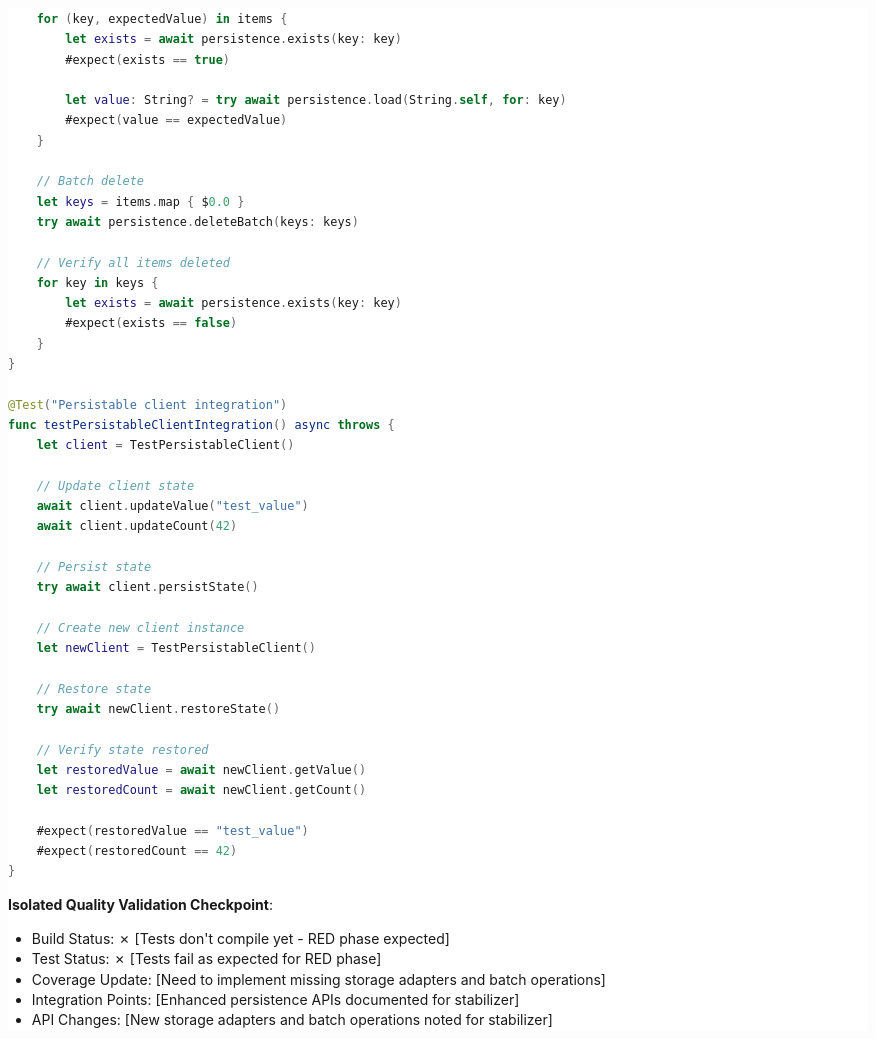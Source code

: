 ```swift
    for (key, expectedValue) in items {
        let exists = await persistence.exists(key: key)
        #expect(exists == true)
        
        let value: String? = try await persistence.load(String.self, for: key)
        #expect(value == expectedValue)
    }
    
    // Batch delete
    let keys = items.map { $0.0 }
    try await persistence.deleteBatch(keys: keys)
    
    // Verify all items deleted
    for key in keys {
        let exists = await persistence.exists(key: key)
        #expect(exists == false)
    }
}

@Test("Persistable client integration")
func testPersistableClientIntegration() async throws {
    let client = TestPersistableClient()
    
    // Update client state
    await client.updateValue("test_value")
    await client.updateCount(42)
    
    // Persist state
    try await client.persistState()
    
    // Create new client instance
    let newClient = TestPersistableClient()
    
    // Restore state
    try await newClient.restoreState()
    
    // Verify state restored
    let restoredValue = await newClient.getValue()
    let restoredCount = await newClient.getCount()
    
    #expect(restoredValue == "test_value")
    #expect(restoredCount == 42)
}
```

**Isolated Quality Validation Checkpoint**:
- Build Status: ✗ [Tests don't compile yet - RED phase expected]
- Test Status: ✗ [Tests fail as expected for RED phase]
- Coverage Update: [Need to implement missing storage adapters and batch operations]
- Integration Points: [Enhanced persistence APIs documented for stabilizer]
- API Changes: [New storage adapters and batch operations noted for stabilizer]
